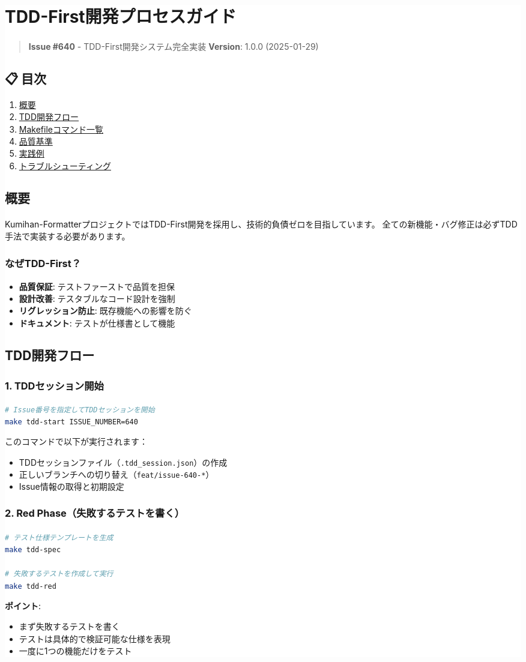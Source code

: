# TDD-First開発プロセスガイド

> **Issue #640** - TDD-First開発システム完全実装
> **Version**: 1.0.0 (2025-01-29)

## 📋 目次

1. [概要](#概要)
2. [TDD開発フロー](#tdd開発フロー)
3. [Makefileコマンド一覧](#makefileコマンド一覧)
4. [品質基準](#品質基準)
5. [実践例](#実践例)
6. [トラブルシューティング](#トラブルシューティング)

## 概要

Kumihan-FormatterプロジェクトではTDD-First開発を採用し、技術的負債ゼロを目指しています。
全ての新機能・バグ修正は必ずTDD手法で実装する必要があります。

### なぜTDD-First？

- **品質保証**: テストファーストで品質を担保
- **設計改善**: テスタブルなコード設計を強制
- **リグレッション防止**: 既存機能への影響を防ぐ
- **ドキュメント**: テストが仕様書として機能

## TDD開発フロー

### 1. TDDセッション開始

```bash
# Issue番号を指定してTDDセッションを開始
make tdd-start ISSUE_NUMBER=640
```

このコマンドで以下が実行されます：
- TDDセッションファイル（`.tdd_session.json`）の作成
- 正しいブランチへの切り替え（`feat/issue-640-*`）
- Issue情報の取得と初期設定

### 2. Red Phase（失敗するテストを書く）

```bash
# テスト仕様テンプレートを生成
make tdd-spec

# 失敗するテストを作成して実行
make tdd-red
```

**ポイント**:
- まず失敗するテストを書く
- テストは具体的で検証可能な仕様を表現
- 一度に1つの機能だけをテスト
